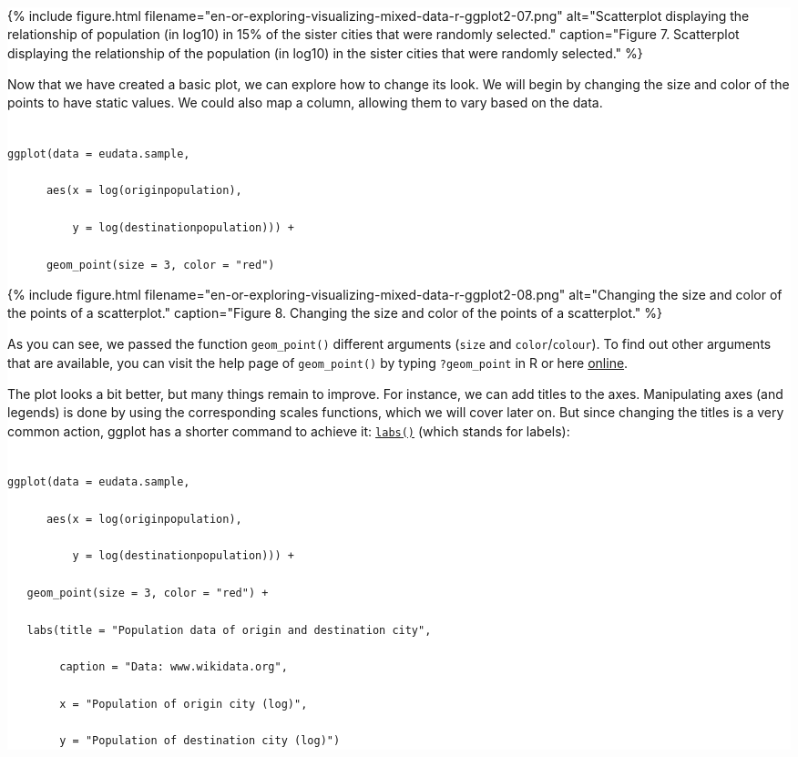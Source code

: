 {% include figure.html filename="en-or-exploring-visualizing-mixed-data-r-ggplot2-07.png" alt="Scatterplot displaying the relationship of population (in log10) in 15% of the sister cities that were randomly selected." caption="Figure 7. Scatterplot displaying the relationship of the population (in log10) in the sister cities that were randomly selected." %}

Now that we have created a basic plot, we can explore how to change its look. We will begin by changing the size and color of the points to have static values. We could also map a column, allowing them to vary based on the data. 

```

ggplot(data = eudata.sample,

      aes(x = log(originpopulation),

          y = log(destinationpopulation))) +

      geom_point(size = 3, color = "red")

```

{% include figure.html filename="en-or-exploring-visualizing-mixed-data-r-ggplot2-08.png" alt="Changing the size and color of the points of a scatterplot." caption="Figure 8. Changing the size and color of the points of a scatterplot." %}

As you can see, we passed the function `geom_point()` different arguments (`size` and `color`/`colour`). To find out other arguments that are available, you can visit the help page of `geom_point()` by typing `?geom_point` in R or here [online](http://ggplot2.tidyverse.org/reference/geom_point.html).

The plot looks a bit better, but many things remain to improve. For instance, we can add titles to the axes. Manipulating axes (and legends) is done by using the corresponding scales functions, which we will cover later on. But since changing the titles is a very common action, ggplot has a shorter command to achieve it: [`labs()`](http://ggplot2.tidyverse.org/reference/labs.html) (which stands for labels):

```

ggplot(data = eudata.sample,

      aes(x = log(originpopulation),

          y = log(destinationpopulation))) +

   geom_point(size = 3, color = "red") +

   labs(title = "Population data of origin and destination city",

        caption = "Data: www.wikidata.org",

        x = "Population of origin city (log)",

        y = "Population of destination city (log)")

```
